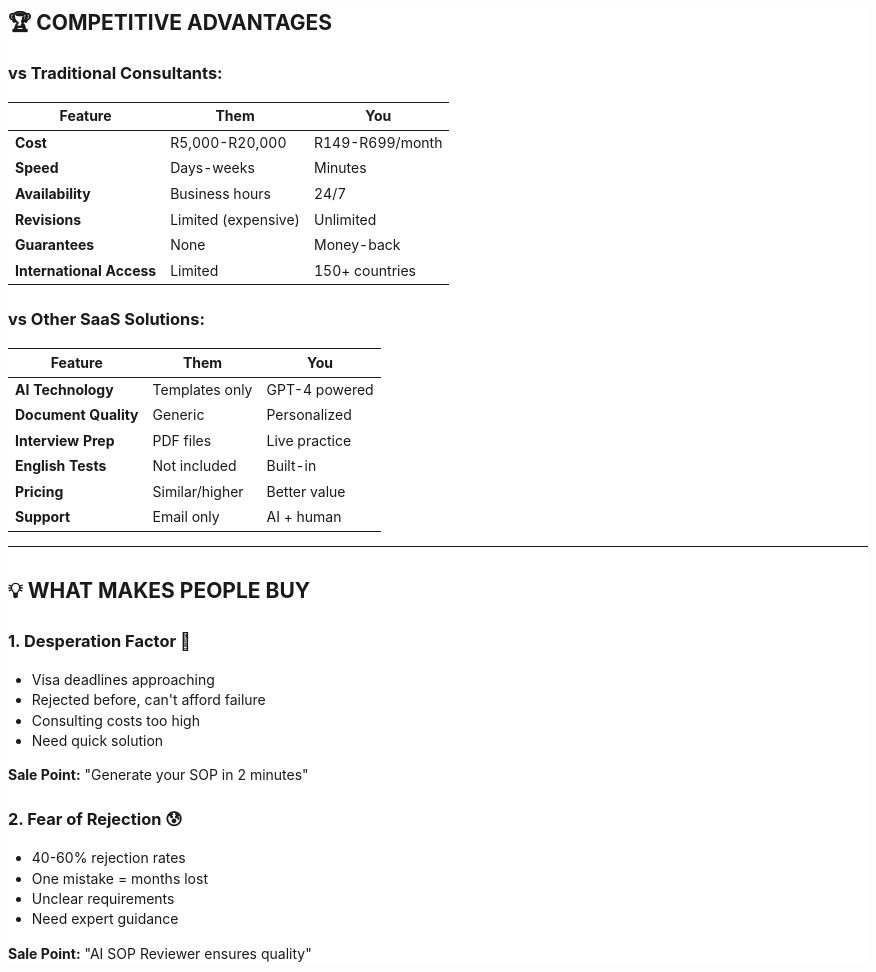
## 🏆 COMPETITIVE ADVANTAGES

### vs Traditional Consultants:
| Feature | Them | You |
|---------|------|-----|
| **Cost** | R5,000-R20,000 | R149-R699/month |
| **Speed** | Days-weeks | Minutes |
| **Availability** | Business hours | 24/7 |
| **Revisions** | Limited (expensive) | Unlimited |
| **Guarantees** | None | Money-back |
| **International Access** | Limited | 150+ countries |

### vs Other SaaS Solutions:
| Feature | Them | You |
|---------|------|-----|
| **AI Technology** | Templates only | GPT-4 powered |
| **Document Quality** | Generic | Personalized |
| **Interview Prep** | PDF files | Live practice |
| **English Tests** | Not included | Built-in |
| **Pricing** | Similar/higher | Better value |
| **Support** | Email only | AI + human |

---

## 💡 WHAT MAKES PEOPLE BUY

### 1. **Desperation Factor** 🚨
- Visa deadlines approaching
- Rejected before, can't afford failure
- Consulting costs too high
- Need quick solution

**Sale Point:** "Generate your SOP in 2 minutes"

### 2. **Fear of Rejection** 😰
- 40-60% rejection rates
- One mistake = months lost
- Unclear requirements
- Need expert guidance

**Sale Point:** "AI SOP Reviewer ensures quality"
